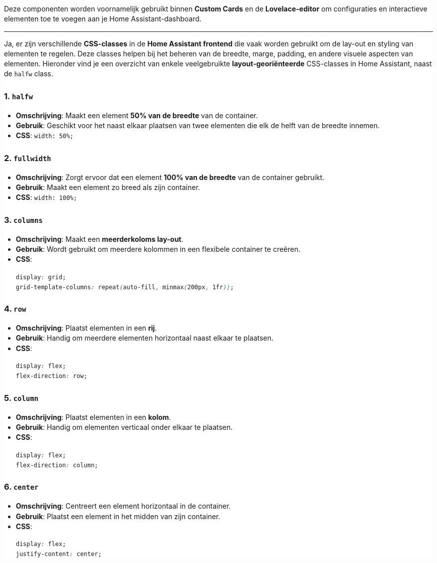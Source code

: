 Deze componenten worden voornamelijk gebruikt binnen **Custom Cards** en de **Lovelace-editor** om configuraties en interactieve elementen toe te voegen aan je Home Assistant-dashboard.

------------------------------

Ja, er zijn verschillende **CSS-classes** in de **Home Assistant frontend** die vaak worden gebruikt om de lay-out en styling van elementen te regelen. Deze classes helpen bij het beheren van de breedte, marge, padding, en andere visuele aspecten van elementen. Hieronder vind je een overzicht van enkele veelgebruikte **layout-georiënteerde** CSS-classes in Home Assistant, naast de `halfw` class.

### 1. **`halfw`**
- **Omschrijving**: Maakt een element **50% van de breedte** van de container.
- **Gebruik**: Geschikt voor het naast elkaar plaatsen van twee elementen die elk de helft van de breedte innemen.
- **CSS**: `width: 50%;`

### 2. **`fullwidth`**
- **Omschrijving**: Zorgt ervoor dat een element **100% van de breedte** van de container gebruikt.
- **Gebruik**: Maakt een element zo breed als zijn container.
- **CSS**: `width: 100%;`

### 3. **`columns`**
- **Omschrijving**: Maakt een **meerderkoloms lay-out**.
- **Gebruik**: Wordt gebruikt om meerdere kolommen in een flexibele container te creëren.
- **CSS**:
  ```css
  display: grid;
  grid-template-columns: repeat(auto-fill, minmax(200px, 1fr));
  ```

### 4. **`row`**
- **Omschrijving**: Plaatst elementen in een **rij**.
- **Gebruik**: Handig om meerdere elementen horizontaal naast elkaar te plaatsen.
- **CSS**:
  ```css
  display: flex;
  flex-direction: row;
  ```

### 5. **`column`**
- **Omschrijving**: Plaatst elementen in een **kolom**.
- **Gebruik**: Handig om elementen verticaal onder elkaar te plaatsen.
- **CSS**:
  ```css
  display: flex;
  flex-direction: column;
  ```

### 6. **`center`**
- **Omschrijving**: Centreert een element horizontaal in de container.
- **Gebruik**: Plaatst een element in het midden van zijn container.
- **CSS**:
  ```css
  display: flex;
  justify-content: center;
  ```
